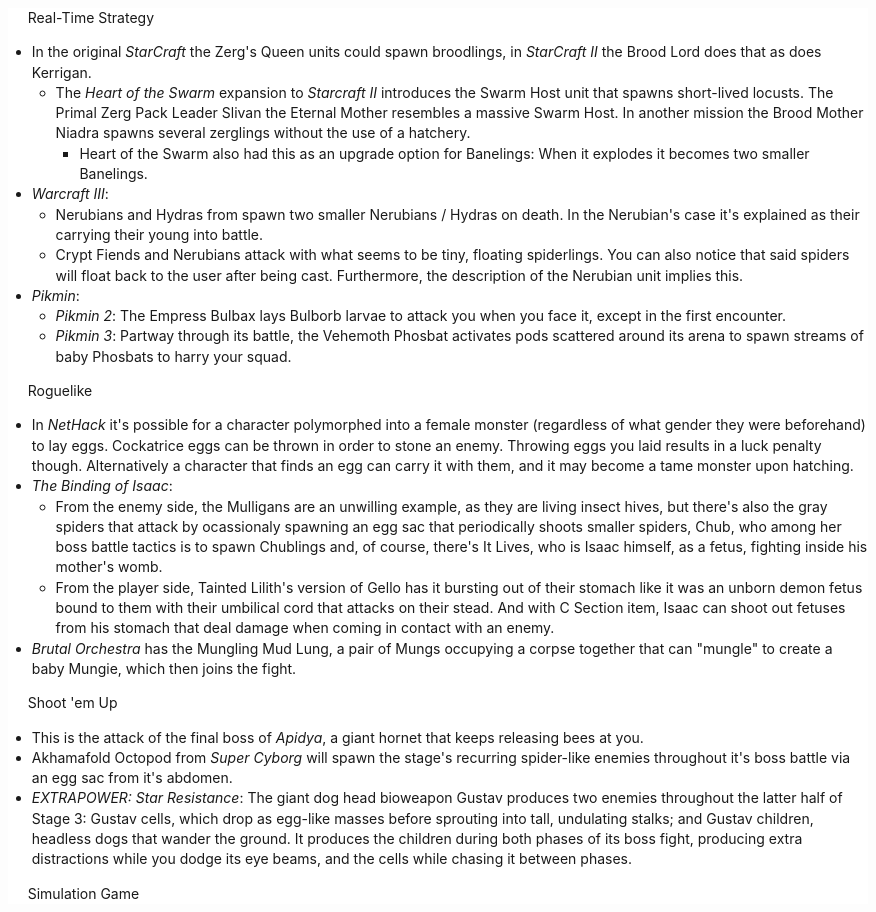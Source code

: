      Real-Time Strategy  

-   In the original _StarCraft_ the Zerg's Queen units could spawn broodlings, in _StarCraft II_ the Brood Lord does that as does Kerrigan.
    -   The _Heart of the Swarm_ expansion to _Starcraft II_ introduces the Swarm Host unit that spawns short-lived locusts. The Primal Zerg Pack Leader Slivan the Eternal Mother resembles a massive Swarm Host. In another mission the Brood Mother Niadra spawns several zerglings without the use of a hatchery.
        -   Heart of the Swarm also had this as an upgrade option for Banelings: When it explodes it becomes two smaller Banelings.
-   _Warcraft III_:
    -   Nerubians and Hydras from spawn two smaller Nerubians / Hydras on death. In the Nerubian's case it's explained as their carrying their young into battle.
    -   Crypt Fiends and Nerubians attack with what seems to be tiny, floating spiderlings. You can also notice that said spiders will float back to the user after being cast. Furthermore, the description of the Nerubian unit implies this.
-   _Pikmin_:
    -   _Pikmin 2_: The Empress Bulbax lays Bulborb larvae to attack you when you face it, except in the first encounter.
    -   _Pikmin 3_: Partway through its battle, the Vehemoth Phosbat activates pods scattered around its arena to spawn streams of baby Phosbats to harry your squad.

     Roguelike  

-   In _NetHack_ it's possible for a character polymorphed into a female monster (regardless of what gender they were beforehand) to lay eggs. Cockatrice eggs can be thrown in order to stone an enemy. Throwing eggs you laid results in a luck penalty though. Alternatively a character that finds an egg can carry it with them, and it may become a tame monster upon hatching.
-   _The Binding of Isaac_:
    -   From the enemy side, the Mulligans are an unwilling example, as they are living insect hives, but there's also the gray spiders that attack by ocassionaly spawning an egg sac that periodically shoots smaller spiders, Chub, who among her boss battle tactics is to spawn Chublings and, of course, there's It Lives, who is Isaac himself, as a fetus, fighting inside his mother's womb.
    -   From the player side, Tainted Lilith's version of Gello has it bursting out of their stomach like it was an unborn demon fetus bound to them with their umbilical cord that attacks on their stead. And with C Section item, Isaac can shoot out fetuses from his stomach that deal damage when coming in contact with an enemy.
-   _Brutal Orchestra_ has the Mungling Mud Lung, a pair of Mungs occupying a corpse together that can "mungle" to create a baby Mungie, which then joins the fight.

     Shoot 'em Up  

-   This is the attack of the final boss of _Apidya_, a giant hornet that keeps releasing bees at you.
-   Akhamafold Octopod from _Super Cyborg_ will spawn the stage's recurring spider-like enemies throughout it's boss battle via an egg sac from it's abdomen.
-   _EXTRAPOWER: Star Resistance_: The giant dog head bioweapon Gustav produces two enemies throughout the latter half of Stage 3: Gustav cells, which drop as egg-like masses before sprouting into tall, undulating stalks; and Gustav children, headless dogs that wander the ground. It produces the children during both phases of its boss fight, producing extra distractions while you dodge its eye beams, and the cells while chasing it between phases.

     Simulation Game  

